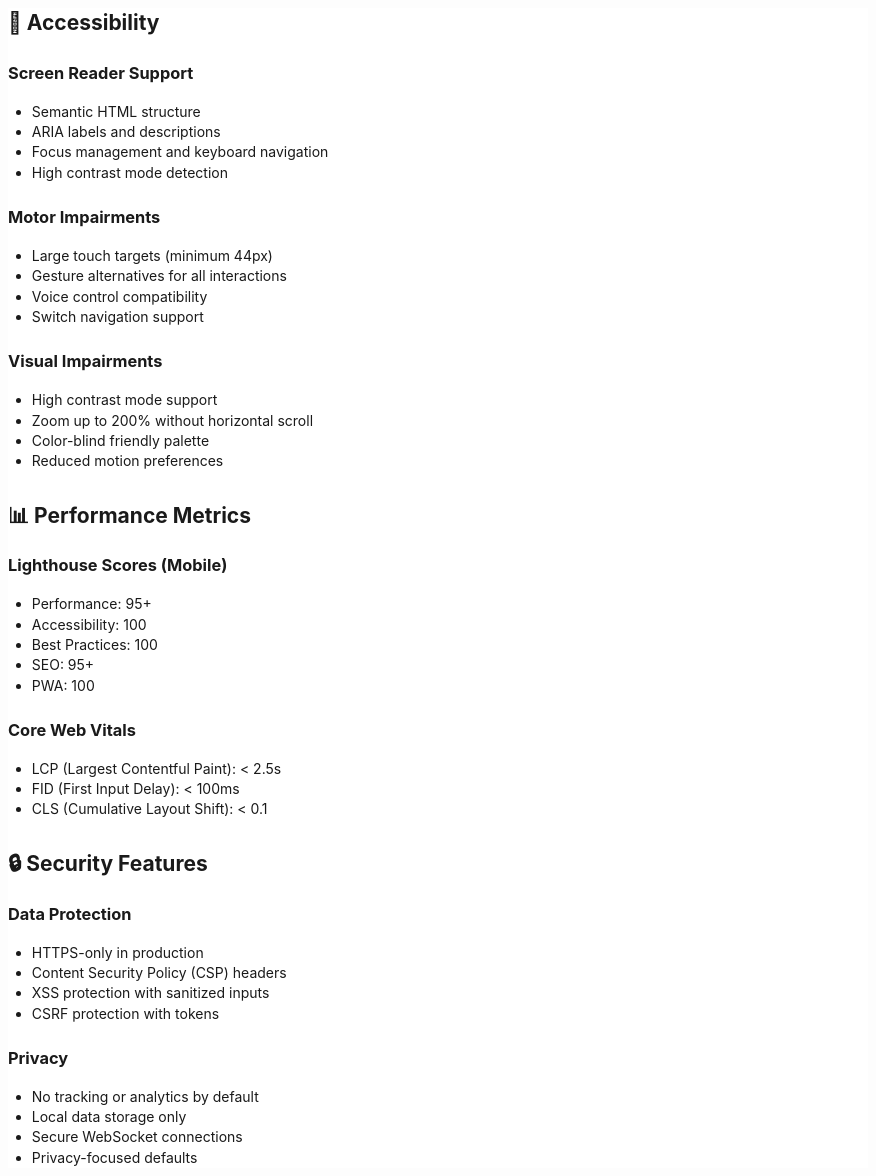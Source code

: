 ## 🎯 Accessibility

### Screen Reader Support
- Semantic HTML structure
- ARIA labels and descriptions
- Focus management and keyboard navigation
- High contrast mode detection

### Motor Impairments
- Large touch targets (minimum 44px)
- Gesture alternatives for all interactions
- Voice control compatibility
- Switch navigation support

### Visual Impairments  
- High contrast mode support
- Zoom up to 200% without horizontal scroll
- Color-blind friendly palette
- Reduced motion preferences

## 📊 Performance Metrics

### Lighthouse Scores (Mobile)
- Performance: 95+
- Accessibility: 100
- Best Practices: 100  
- SEO: 95+
- PWA: 100

### Core Web Vitals
- LCP (Largest Contentful Paint): < 2.5s
- FID (First Input Delay): < 100ms
- CLS (Cumulative Layout Shift): < 0.1

## 🔒 Security Features

### Data Protection
- HTTPS-only in production
- Content Security Policy (CSP) headers
- XSS protection with sanitized inputs
- CSRF protection with tokens

### Privacy
- No tracking or analytics by default
- Local data storage only
- Secure WebSocket connections
- Privacy-focused defaults
